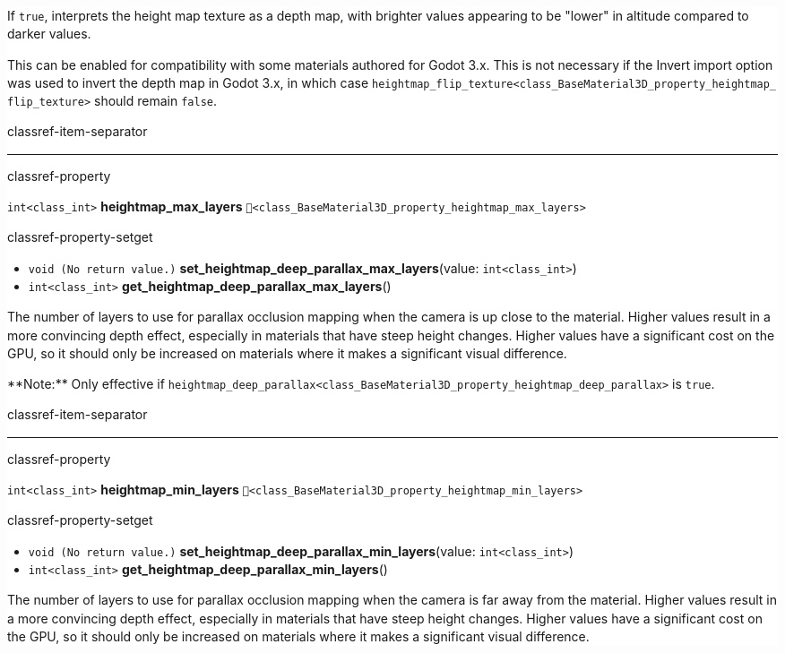 If `true`, interprets the height map texture as a depth map, with
brighter values appearing to be "lower" in altitude compared to darker
values.

This can be enabled for compatibility with some materials authored for
Godot 3.x. This is not necessary if the Invert import option was used to
invert the depth map in Godot 3.x, in which case
`heightmap_flip_texture<class_BaseMaterial3D_property_heightmap_flip_texture>`
should remain `false`.

classref-item-separator

------------------------------------------------------------------------

classref-property

`int<class_int>` **heightmap\_max\_layers**
`🔗<class_BaseMaterial3D_property_heightmap_max_layers>`

classref-property-setget

-   `void (No return value.)`
    **set\_heightmap\_deep\_parallax\_max\_layers**(value:
    `int<class_int>`)
-   `int<class_int>` **get\_heightmap\_deep\_parallax\_max\_layers**()

The number of layers to use for parallax occlusion mapping when the
camera is up close to the material. Higher values result in a more
convincing depth effect, especially in materials that have steep height
changes. Higher values have a significant cost on the GPU, so it should
only be increased on materials where it makes a significant visual
difference.

\*\*Note:\*\* Only effective if
`heightmap_deep_parallax<class_BaseMaterial3D_property_heightmap_deep_parallax>`
is `true`.

classref-item-separator

------------------------------------------------------------------------

classref-property

`int<class_int>` **heightmap\_min\_layers**
`🔗<class_BaseMaterial3D_property_heightmap_min_layers>`

classref-property-setget

-   `void (No return value.)`
    **set\_heightmap\_deep\_parallax\_min\_layers**(value:
    `int<class_int>`)
-   `int<class_int>` **get\_heightmap\_deep\_parallax\_min\_layers**()

The number of layers to use for parallax occlusion mapping when the
camera is far away from the material. Higher values result in a more
convincing depth effect, especially in materials that have steep height
changes. Higher values have a significant cost on the GPU, so it should
only be increased on materials where it makes a significant visual
difference.
